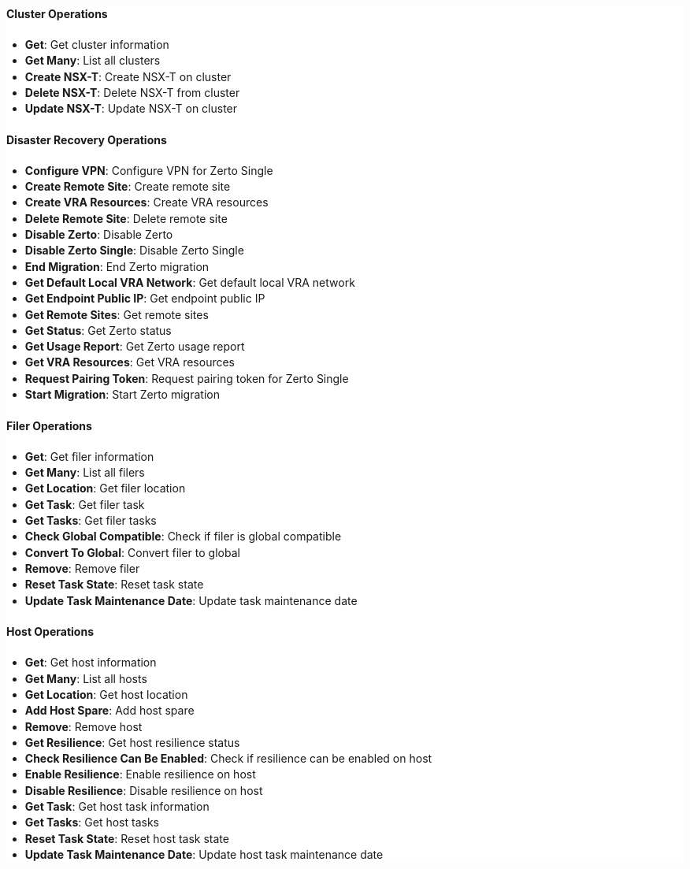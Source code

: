 #### Cluster Operations
- **Get**: Get cluster information
- **Get Many**: List all clusters
- **Create NSX-T**: Create NSX-T on cluster
- **Delete NSX-T**: Delete NSX-T from cluster
- **Update NSX-T**: Update NSX-T on cluster

#### Disaster Recovery Operations
- **Configure VPN**: Configure VPN for Zerto Single
- **Create Remote Site**: Create remote site
- **Create VRA Resources**: Create VRA resources
- **Delete Remote Site**: Delete remote site
- **Disable Zerto**: Disable Zerto
- **Disable Zerto Single**: Disable Zerto Single
- **End Migration**: End Zerto migration
- **Get Default Local VRA Network**: Get default local VRA network
- **Get Endpoint Public IP**: Get endpoint public IP
- **Get Remote Sites**: Get remote sites
- **Get Status**: Get Zerto status
- **Get Usage Report**: Get Zerto usage report
- **Get VRA Resources**: Get VRA resources
- **Request Pairing Token**: Request pairing token for Zerto Single
- **Start Migration**: Start Zerto migration

#### Filer Operations
- **Get**: Get filer information
- **Get Many**: List all filers
- **Get Location**: Get filer location
- **Get Task**: Get filer task
- **Get Tasks**: Get filer tasks
- **Check Global Compatible**: Check if filer is global compatible
- **Convert To Global**: Convert filer to global
- **Remove**: Remove filer
- **Reset Task State**: Reset task state
- **Update Task Maintenance Date**: Update task maintenance date

#### Host Operations
- **Get**: Get host information
- **Get Many**: List all hosts
- **Get Location**: Get host location
- **Add Host Spare**: Add host spare
- **Remove**: Remove host
- **Get Resilience**: Get host resilience status
- **Check Resilience Can Be Enabled**: Check if resilience can be enabled on host
- **Enable Resilience**: Enable resilience on host
- **Disable Resilience**: Disable resilience on host
- **Get Task**: Get host task information
- **Get Tasks**: Get host tasks
- **Reset Task State**: Reset host task state
- **Update Task Maintenance Date**: Update host task maintenance date
